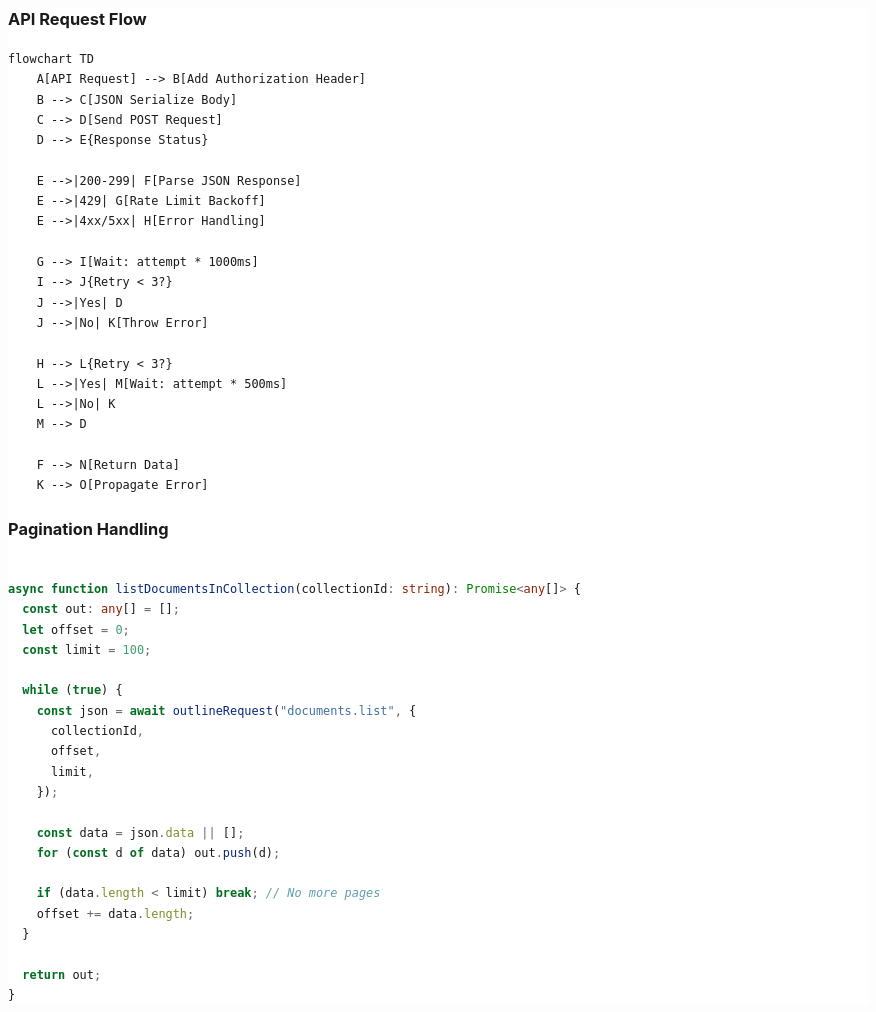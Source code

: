 ### API Request Flow

```mermaidjs
flowchart TD
    A[API Request] --> B[Add Authorization Header]
    B --> C[JSON Serialize Body]
    C --> D[Send POST Request]
    D --> E{Response Status}
    
    E -->|200-299| F[Parse JSON Response]
    E -->|429| G[Rate Limit Backoff]
    E -->|4xx/5xx| H[Error Handling]
    
    G --> I[Wait: attempt * 1000ms]
    I --> J{Retry < 3?}
    J -->|Yes| D
    J -->|No| K[Throw Error]
    
    H --> L{Retry < 3?}
    L -->|Yes| M[Wait: attempt * 500ms]
    L -->|No| K
    M --> D
    
    F --> N[Return Data]
    K --> O[Propagate Error]
```

### Pagination Handling

```typescript

async function listDocumentsInCollection(collectionId: string): Promise<any[]> {
  const out: any[] = [];
  let offset = 0;
  const limit = 100;
  
  while (true) {
    const json = await outlineRequest("documents.list", {
      collectionId,
      offset,
      limit,
    });
    
    const data = json.data || [];
    for (const d of data) out.push(d);
    
    if (data.length < limit) break; // No more pages
    offset += data.length;
  }
  
  return out;
}
```
